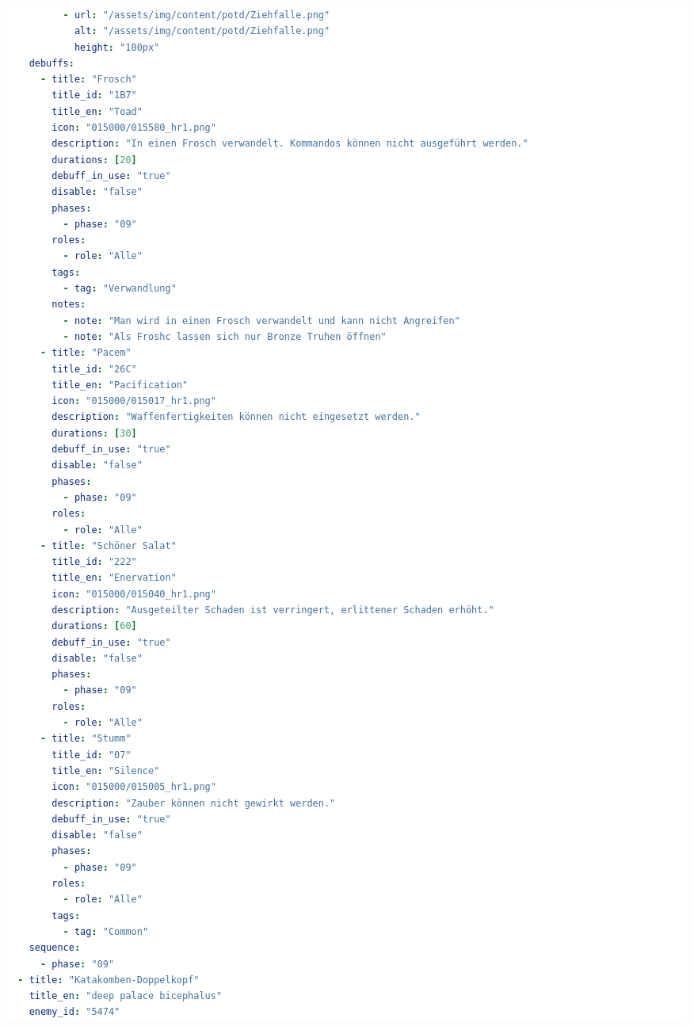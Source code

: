 ```yaml
          - url: "/assets/img/content/potd/Ziehfalle.png"
            alt: "/assets/img/content/potd/Ziehfalle.png"
            height: "100px"
    debuffs:
      - title: "Frosch"
        title_id: "1B7"
        title_en: "Toad"
        icon: "015000/015580_hr1.png"
        description: "In einen Frosch verwandelt. Kommandos können nicht ausgeführt werden."
        durations: [20]
        debuff_in_use: "true"
        disable: "false"
        phases:
          - phase: "09"
        roles:
          - role: "Alle"
        tags:
          - tag: "Verwandlung"
        notes:
          - note: "Man wird in einen Frosch verwandelt und kann nicht Angreifen"
          - note: "Als Froshc lassen sich nur Bronze Truhen öffnen"
      - title: "Pacem"
        title_id: "26C"
        title_en: "Pacification"
        icon: "015000/015017_hr1.png"
        description: "Waffenfertigkeiten können nicht eingesetzt werden."
        durations: [30]
        debuff_in_use: "true"
        disable: "false"
        phases:
          - phase: "09"
        roles:
          - role: "Alle"
      - title: "Schöner Salat"
        title_id: "222"
        title_en: "Enervation"
        icon: "015000/015040_hr1.png"
        description: "Ausgeteilter Schaden ist verringert, erlittener Schaden erhöht."
        durations: [60]
        debuff_in_use: "true"
        disable: "false"
        phases:
          - phase: "09"
        roles:
          - role: "Alle"
      - title: "Stumm"
        title_id: "07"
        title_en: "Silence"
        icon: "015000/015005_hr1.png"
        description: "Zauber können nicht gewirkt werden."
        debuff_in_use: "true"
        disable: "false"
        phases:
          - phase: "09"
        roles:
          - role: "Alle"
        tags:
          - tag: "Common"
    sequence:
      - phase: "09"
  - title: "Katakomben-Doppelkopf"
    title_en: "deep palace bicephalus"
    enemy_id: "5474"
```